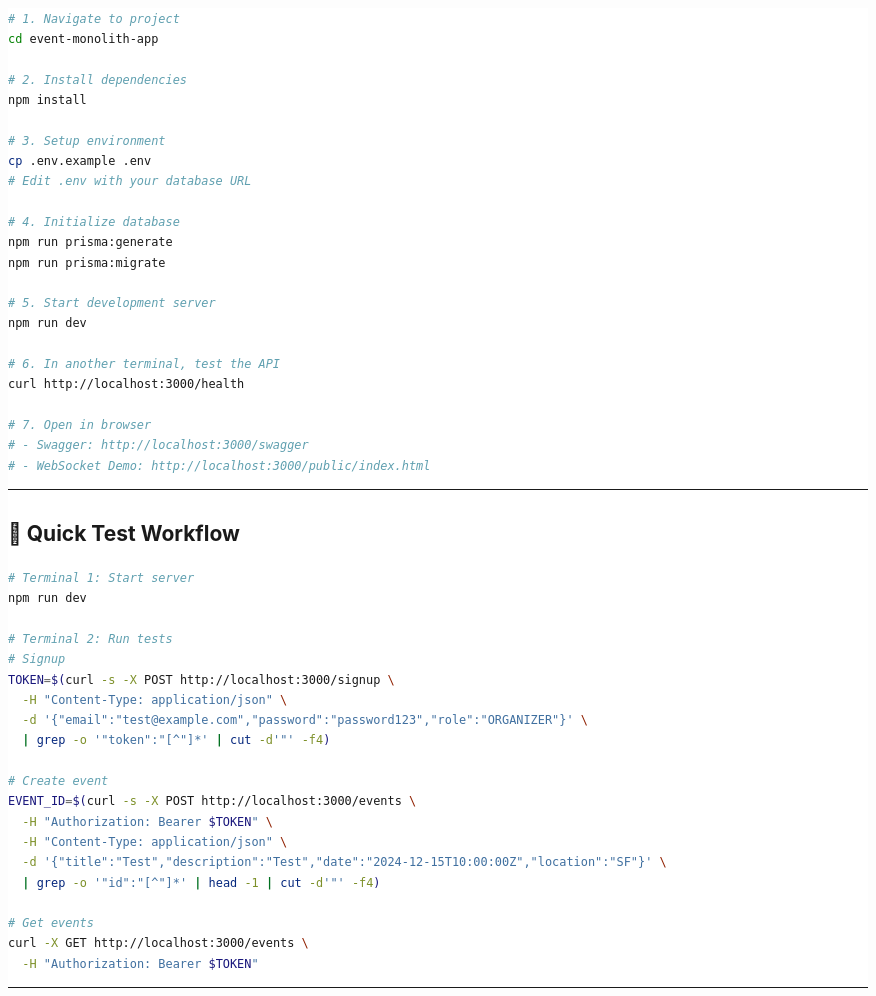 ```bash
# 1. Navigate to project
cd event-monolith-app

# 2. Install dependencies
npm install

# 3. Setup environment
cp .env.example .env
# Edit .env with your database URL

# 4. Initialize database
npm run prisma:generate
npm run prisma:migrate

# 5. Start development server
npm run dev

# 6. In another terminal, test the API
curl http://localhost:3000/health

# 7. Open in browser
# - Swagger: http://localhost:3000/swagger
# - WebSocket Demo: http://localhost:3000/public/index.html
```

---

## 🎯 Quick Test Workflow

```bash
# Terminal 1: Start server
npm run dev

# Terminal 2: Run tests
# Signup
TOKEN=$(curl -s -X POST http://localhost:3000/signup \
  -H "Content-Type: application/json" \
  -d '{"email":"test@example.com","password":"password123","role":"ORGANIZER"}' \
  | grep -o '"token":"[^"]*' | cut -d'"' -f4)

# Create event
EVENT_ID=$(curl -s -X POST http://localhost:3000/events \
  -H "Authorization: Bearer $TOKEN" \
  -H "Content-Type: application/json" \
  -d '{"title":"Test","description":"Test","date":"2024-12-15T10:00:00Z","location":"SF"}' \
  | grep -o '"id":"[^"]*' | head -1 | cut -d'"' -f4)

# Get events
curl -X GET http://localhost:3000/events \
  -H "Authorization: Bearer $TOKEN"
```

---